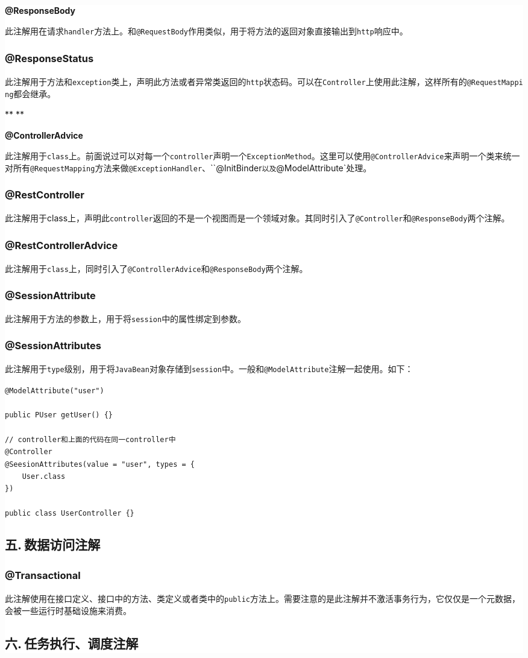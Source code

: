 **@ResponseBody**

此注解用在请求`handler`方法上。和`@RequestBody`作用类似，用于将方法的返回对象直接输出到`http`响应中。

### @ResponseStatus

此注解用于方法和`exception`类上，声明此方法或者异常类返回的`http`状态码。可以在`Controller`上使用此注解，这样所有的`@RequestMapping`都会继承。

**
**

**@ControllerAdvice**

此注解用于`class`上。前面说过可以对每一个`controller`声明一个`ExceptionMethod`。这里可以使用`@ControllerAdvice`来声明一个类来统一对所有`@RequestMapping`方法来做`@ExceptionHandler`、``@InitBinder`以及`@ModelAttribute`处理。

### @RestController

此注解用于class上，声明此`controller`返回的不是一个视图而是一个领域对象。其同时引入了`@Controller`和`@ResponseBody`两个注解。

### @RestControllerAdvice

此注解用于`class`上，同时引入了`@ControllerAdvice`和`@ResponseBody`两个注解。

### @SessionAttribute

此注解用于方法的参数上，用于将`session`中的属性绑定到参数。

### @SessionAttributes

此注解用于`type`级别，用于将`JavaBean`对象存储到`session`中。一般和`@ModelAttribute`注解一起使用。如下：

```
@ModelAttribute("user")

public PUser getUser() {}

// controller和上面的代码在同一controller中
@Controller
@SeesionAttributes(value = "user", types = {
    User.class
})

public class UserController {}
```

## 五. 数据访问注解

### @Transactional

此注解使用在接口定义、接口中的方法、类定义或者类中的`public`方法上。需要注意的是此注解并不激活事务行为，它仅仅是一个元数据，会被一些运行时基础设施来消费。

## 六. 任务执行、调度注解
